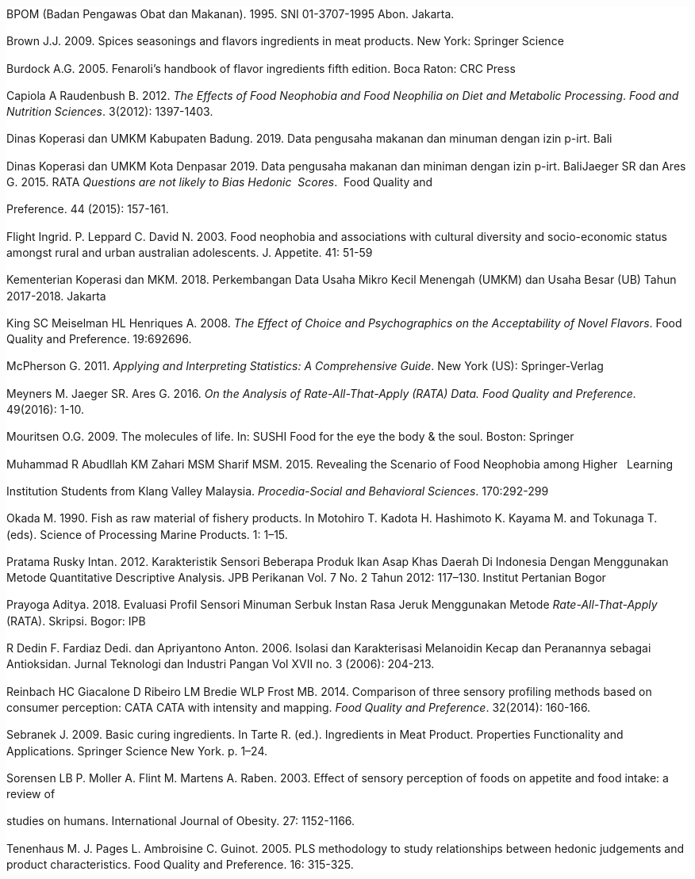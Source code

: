 <p><span class="font4">BPOM (Badan Pengawas Obat dan Makanan). 1995. SNI 01-3707-1995 Abon. Jakarta.</span></p>
<p><span class="font4">Brown J.J. 2009. Spices seasonings and flavors ingredients in meat products. New York: Springer Science</span></p>
<p><span class="font4">Burdock A.G. 2005. Fenaroli’s handbook of flavor ingredients fifth edition. Boca Raton: CRC Press</span></p>
<p><span class="font4">Capiola A Raudenbush B. 2012. </span><span class="font4" style="font-style:italic;">The Effects of Food Neophobia and Food Neophilia on Diet and Metabolic Processing</span><span class="font4">. </span><span class="font4" style="font-style:italic;">Food and Nutrition Sciences</span><span class="font4">. 3(2012): 1397-1403.</span></p>
<p><span class="font4">Dinas Koperasi dan UMKM Kabupaten Badung. 2019. Data pengusaha makanan dan minuman dengan izin p-irt. Bali</span></p>
<p><span class="font4">Dinas Koperasi dan UMKM Kota Denpasar 2019. Data pengusaha makanan dan miniman dengan izin p-irt. BaliJaeger SR dan Ares G. 2015. RATA </span><span class="font4" style="font-style:italic;">Questions are not likely to Bias Hedonic &nbsp;Scores</span><span class="font4">. &nbsp;Food Quality and</span></p>
<p><span class="font4">Preference. 44 (2015): 157-161.</span></p>
<p><span class="font4">Flight Ingrid. P. Leppard C. David N. 2003. Food neophobia and associations with cultural diversity and socio-economic status amongst rural and urban australian adolescents. J. Appetite. 41: 51-59</span></p>
<p><span class="font4">Kementerian Koperasi dan MKM. 2018. Perkembangan Data Usaha Mikro Kecil Menengah (UMKM) dan Usaha Besar (UB) Tahun 2017-2018. Jakarta</span></p>
<p><span class="font4">King SC Meiselman HL Henriques A. 2008. </span><span class="font4" style="font-style:italic;">The Effect of Choice and Psychographics on the Acceptability of Novel Flavors</span><span class="font4">. Food Quality and Preference. 19:692696.</span></p>
<p><span class="font4">McPherson G. 2011. </span><span class="font4" style="font-style:italic;">Applying and Interpreting Statistics: A Comprehensive Guide</span><span class="font4">. New York (US): Springer-Verlag</span></p>
<p><span class="font4">Meyners M. Jaeger SR. Ares G. 2016. </span><span class="font4" style="font-style:italic;">On the Analysis of Rate-All-That-Apply (RATA) Data. Food Quality and Preference. </span><span class="font4">49(2016): 1-10.</span></p>
<p><span class="font4">Mouritsen O.G. 2009. The molecules of life. In: SUSHI Food for the eye the body &amp;&nbsp;the soul. Boston: Springer</span></p>
<p><span class="font4">Muhammad R Abudllah KM Zahari MSM Sharif MSM. 2015. Revealing the Scenario of Food Neophobia among Higher &nbsp;&nbsp;Learning</span></p>
<p><span class="font4">Institution Students from Klang Valley Malaysia. </span><span class="font4" style="font-style:italic;">Procedia-Social and Behavioral Sciences</span><span class="font4">. 170:292-299</span></p>
<p><span class="font4">Okada M. 1990. Fish as raw material of fishery products. In Motohiro T. Kadota H. Hashimoto K. Kayama M. and Tokunaga T. (eds). Science of Processing Marine Products. 1: 1–15.</span></p>
<p><span class="font4">Pratama Rusky Intan. 2012. Karakteristik Sensori Beberapa Produk Ikan Asap Khas Daerah Di Indonesia Dengan Menggunakan Metode Quantitative Descriptive Analysis. JPB Perikanan Vol. 7 No. 2 Tahun 2012: 117–130. Institut Pertanian Bogor</span></p>
<p><span class="font4">Prayoga Aditya. 2018. Evaluasi Profil Sensori Minuman Serbuk Instan Rasa Jeruk Menggunakan Metode </span><span class="font4" style="font-style:italic;">Rate-All-That-Apply </span><span class="font4">(RATA). Skripsi. Bogor: IPB</span></p>
<p><span class="font4">R Dedin F. Fardiaz Dedi. dan Apriyantono Anton. 2006. Isolasi dan Karakterisasi Melanoidin Kecap dan Peranannya sebagai Antioksidan. Jurnal Teknologi dan Industri Pangan Vol XVII no. 3 (2006): 204-213.</span></p>
<p><span class="font4">Reinbach HC Giacalone D Ribeiro LM Bredie WLP Frost MB. 2014. Comparison of three sensory profiling methods based on consumer perception: CATA CATA with intensity and mapping. </span><span class="font4" style="font-style:italic;">Food Quality and Preference</span><span class="font4">. 32(2014): 160-166.</span></p>
<p><span class="font4">Sebranek J. 2009. Basic curing ingredients. In Tarte R. (ed.). Ingredients in Meat Product. Properties Functionality and Applications. Springer Science New York. p. 1–24.</span></p>
<p><span class="font4">Sorensen LB P. Moller A. Flint M. Martens A. Raben. 2003. Effect of sensory perception of foods on appetite and food intake: a review of</span></p>
<p><span class="font4">studies on humans. International Journal of Obesity. 27: 1152-1166.</span></p>
<p><span class="font4">Tenenhaus M. J. Pages L. Ambroisine C. Guinot. 2005. PLS methodology to study relationships between hedonic judgements and product characteristics. Food Quality and Preference. 16: 315-325.</span></p>